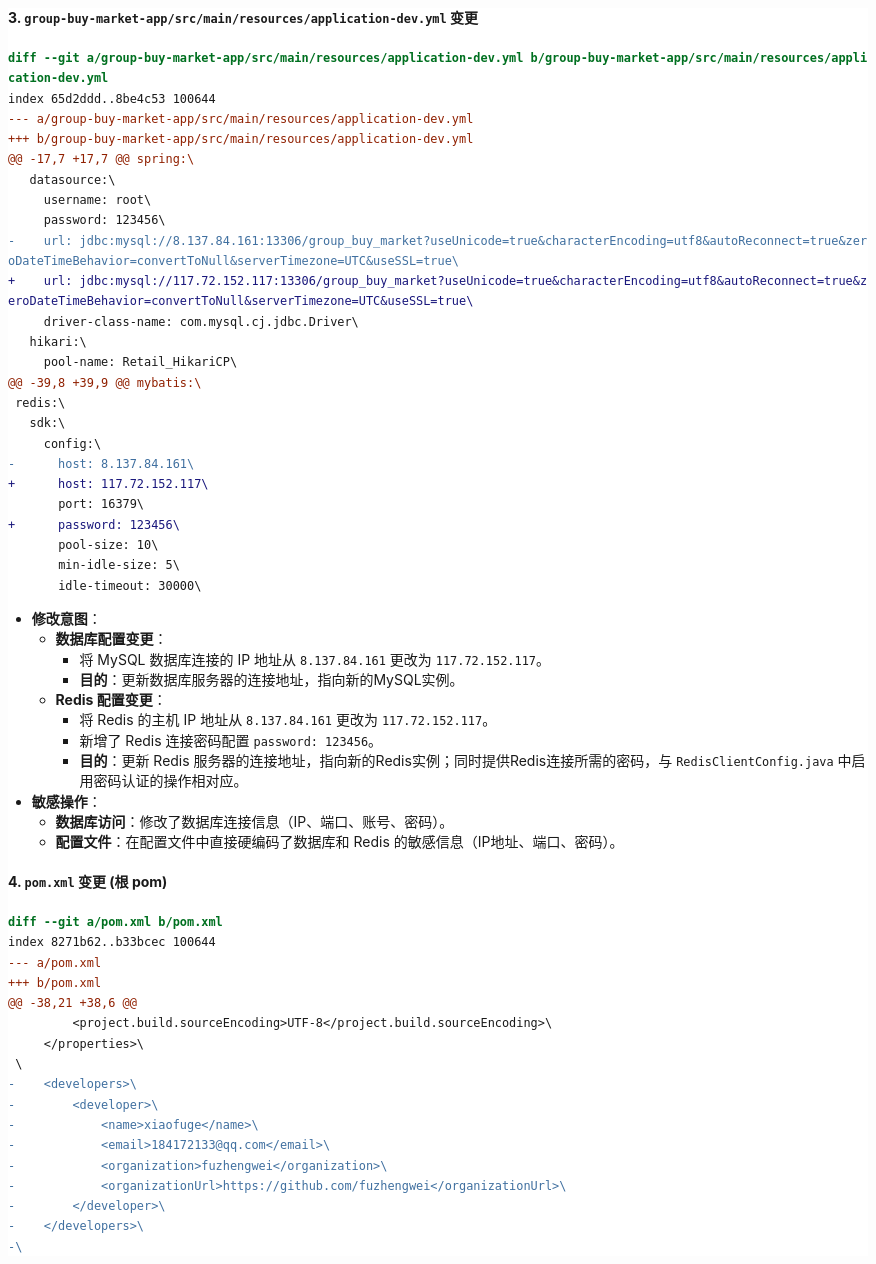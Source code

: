 #### **3. `group-buy-market-app/src/main/resources/application-dev.yml` 变更**

```diff
diff --git a/group-buy-market-app/src/main/resources/application-dev.yml b/group-buy-market-app/src/main/resources/application-dev.yml
index 65d2ddd..8be4c53 100644
--- a/group-buy-market-app/src/main/resources/application-dev.yml
+++ b/group-buy-market-app/src/main/resources/application-dev.yml
@@ -17,7 +17,7 @@ spring:\
   datasource:\
     username: root\
     password: 123456\
-    url: jdbc:mysql://8.137.84.161:13306/group_buy_market?useUnicode=true&characterEncoding=utf8&autoReconnect=true&zeroDateTimeBehavior=convertToNull&serverTimezone=UTC&useSSL=true\
+    url: jdbc:mysql://117.72.152.117:13306/group_buy_market?useUnicode=true&characterEncoding=utf8&autoReconnect=true&zeroDateTimeBehavior=convertToNull&serverTimezone=UTC&useSSL=true\
     driver-class-name: com.mysql.cj.jdbc.Driver\
   hikari:\
     pool-name: Retail_HikariCP\
@@ -39,8 +39,9 @@ mybatis:\
 redis:\
   sdk:\
     config:\
-      host: 8.137.84.161\
+      host: 117.72.152.117\
       port: 16379\
+      password: 123456\
       pool-size: 10\
       min-idle-size: 5\
       idle-timeout: 30000\
```

*   **修改意图**：
    *   **数据库配置变更**：
        *   将 MySQL 数据库连接的 IP 地址从 `8.137.84.161` 更改为 `117.72.152.117`。
        *   **目的**：更新数据库服务器的连接地址，指向新的MySQL实例。
    *   **Redis 配置变更**：
        *   将 Redis 的主机 IP 地址从 `8.137.84.161` 更改为 `117.72.152.117`。
        *   新增了 Redis 连接密码配置 `password: 123456`。
        *   **目的**：更新 Redis 服务器的连接地址，指向新的Redis实例；同时提供Redis连接所需的密码，与 `RedisClientConfig.java` 中启用密码认证的操作相对应。
*   **敏感操作**：
    *   **数据库访问**：修改了数据库连接信息（IP、端口、账号、密码）。
    *   **配置文件**：在配置文件中直接硬编码了数据库和 Redis 的敏感信息（IP地址、端口、密码）。

#### **4. `pom.xml` 变更 (根 pom)**

```diff
diff --git a/pom.xml b/pom.xml
index 8271b62..b33bcec 100644
--- a/pom.xml
+++ b/pom.xml
@@ -38,21 +38,6 @@
         <project.build.sourceEncoding>UTF-8</project.build.sourceEncoding>\
     </properties>\
 \
-    <developers>\
-        <developer>\
-            <name>xiaofuge</name>\
-            <email>184172133@qq.com</email>\
-            <organization>fuzhengwei</organization>\
-            <organizationUrl>https://github.com/fuzhengwei</organizationUrl>\
-        </developer>\
-    </developers>\
-\
```
